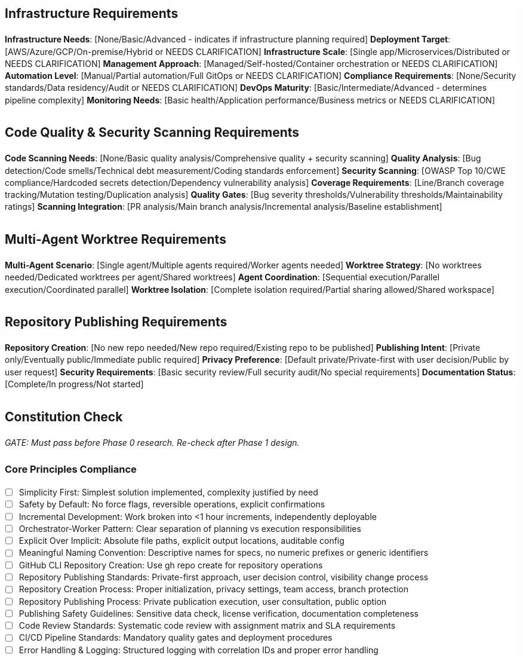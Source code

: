 ## Infrastructure Requirements
**Infrastructure Needs**: [None/Basic/Advanced - indicates if infrastructure planning required]
**Deployment Target**: [AWS/Azure/GCP/On-premise/Hybrid or NEEDS CLARIFICATION]
**Infrastructure Scale**: [Single app/Microservices/Distributed or NEEDS CLARIFICATION]
**Management Approach**: [Managed/Self-hosted/Container orchestration or NEEDS CLARIFICATION]
**Automation Level**: [Manual/Partial automation/Full GitOps or NEEDS CLARIFICATION]
**Compliance Requirements**: [None/Security standards/Data residency/Audit or NEEDS CLARIFICATION]
**DevOps Maturity**: [Basic/Intermediate/Advanced - determines pipeline complexity]
**Monitoring Needs**: [Basic health/Application performance/Business metrics or NEEDS CLARIFICATION]

## Code Quality & Security Scanning Requirements
**Code Scanning Needs**: [None/Basic quality analysis/Comprehensive quality + security scanning]
**Quality Analysis**: [Bug detection/Code smells/Technical debt measurement/Coding standards enforcement]
**Security Scanning**: [OWASP Top 10/CWE compliance/Hardcoded secrets detection/Dependency vulnerability analysis]
**Coverage Requirements**: [Line/Branch coverage tracking/Mutation testing/Duplication analysis]
**Quality Gates**: [Bug severity thresholds/Vulnerability thresholds/Maintainability ratings]
**Scanning Integration**: [PR analysis/Main branch analysis/Incremental analysis/Baseline establishment]

## Multi-Agent Worktree Requirements
**Multi-Agent Scenario**: [Single agent/Multiple agents required/Worker agents needed]
**Worktree Strategy**: [No worktrees needed/Dedicated worktrees per agent/Shared worktrees]
**Agent Coordination**: [Sequential execution/Parallel execution/Coordinated parallel]
**Worktree Isolation**: [Complete isolation required/Partial sharing allowed/Shared workspace]

## Repository Publishing Requirements
**Repository Creation**: [No new repo needed/New repo required/Existing repo to be published]
**Publishing Intent**: [Private only/Eventually public/Immediate public required]
**Privacy Preference**: [Default private/Private-first with user decision/Public by user request]
**Security Requirements**: [Basic security review/Full security audit/No special requirements]
**Documentation Status**: [Complete/In progress/Not started]

## Constitution Check
*GATE: Must pass before Phase 0 research. Re-check after Phase 1 design.*

### Core Principles Compliance
- [ ] Simplicity First: Simplest solution implemented, complexity justified by need
- [ ] Safety by Default: No force flags, reversible operations, explicit confirmations
- [ ] Incremental Development: Work broken into <1 hour increments, independently deployable
- [ ] Orchestrator-Worker Pattern: Clear separation of planning vs execution responsibilities
- [ ] Explicit Over Implicit: Absolute file paths, explicit output locations, auditable config
- [ ] Meaningful Naming Convention: Descriptive names for specs, no numeric prefixes or generic identifiers
- [ ] GitHub CLI Repository Creation: Use gh repo create for repository operations
- [ ] Repository Publishing Standards: Private-first approach, user decision control, visibility change process
- [ ] Repository Creation Process: Proper initialization, privacy settings, team access, branch protection
- [ ] Repository Publishing Process: Private publication execution, user consultation, public option
- [ ] Publishing Safety Guidelines: Sensitive data check, license verification, documentation completeness
- [ ] Code Review Standards: Systematic code review with assignment matrix and SLA requirements
- [ ] CI/CD Pipeline Standards: Mandatory quality gates and deployment procedures
- [ ] Error Handling & Logging: Structured logging with correlation IDs and proper error handling
